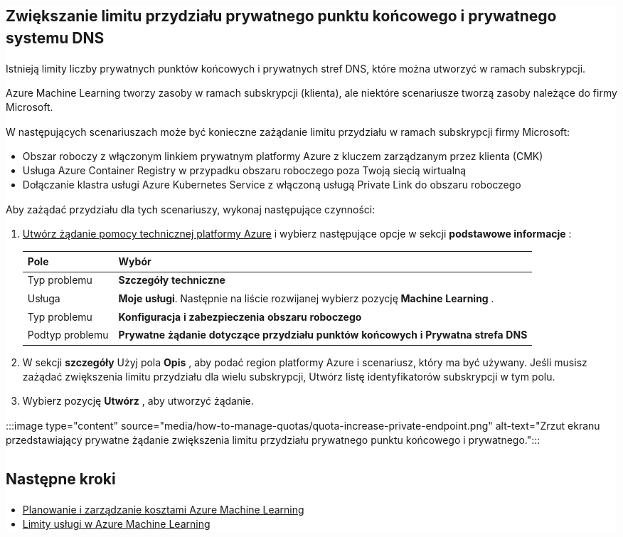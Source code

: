 ## <a name="private-endpoint-and-private-dns-quota-increases"></a>Zwiększanie limitu przydziału prywatnego punktu końcowego i prywatnego systemu DNS

Istnieją limity liczby prywatnych punktów końcowych i prywatnych stref DNS, które można utworzyć w ramach subskrypcji.

Azure Machine Learning tworzy zasoby w ramach subskrypcji (klienta), ale niektóre scenariusze tworzą zasoby należące do firmy Microsoft.

 W następujących scenariuszach może być konieczne zażądanie limitu przydziału w ramach subskrypcji firmy Microsoft:

* Obszar roboczy z włączonym linkiem prywatnym platformy Azure z kluczem zarządzanym przez klienta (CMK)
* Usługa Azure Container Registry w przypadku obszaru roboczego poza Twoją siecią wirtualną
* Dołączanie klastra usługi Azure Kubernetes Service z włączoną usługą Private Link do obszaru roboczego

Aby zażądać przydziału dla tych scenariuszy, wykonaj następujące czynności:

1. [Utwórz żądanie pomocy technicznej platformy Azure](../azure-portal/supportability/how-to-create-azure-support-request.md#create-a-support-request) i wybierz następujące opcje w sekcji __podstawowe informacje__ :

    | Pole | Wybór |
    | ----- | ----- |
    | Typ problemu | **Szczegóły techniczne** |
    | Usługa | **Moje usługi**. Następnie na liście rozwijanej wybierz pozycję __Machine Learning__ . |
    | Typ problemu | **Konfiguracja i zabezpieczenia obszaru roboczego** |
    | Podtyp problemu | **Prywatne żądanie dotyczące przydziału punktów końcowych i Prywatna strefa DNS** |

2. W sekcji __szczegóły__ Użyj pola __Opis__ , aby podać region platformy Azure i scenariusz, który ma być używany. Jeśli musisz zażądać zwiększenia limitu przydziału dla wielu subskrypcji, Utwórz listę identyfikatorów subskrypcji w tym polu.

3. Wybierz pozycję __Utwórz__ , aby utworzyć żądanie.

:::image type="content" source="media/how-to-manage-quotas/quota-increase-private-endpoint.png" alt-text="Zrzut ekranu przedstawiający prywatne żądanie zwiększenia limitu przydziału prywatnego punktu końcowego i prywatnego.":::

## <a name="next-steps"></a>Następne kroki

+ [Planowanie i zarządzanie kosztami Azure Machine Learning](concept-plan-manage-cost.md)
+ [Limity usługi w Azure Machine Learning](resource-limits-quotas-capacity.md)
